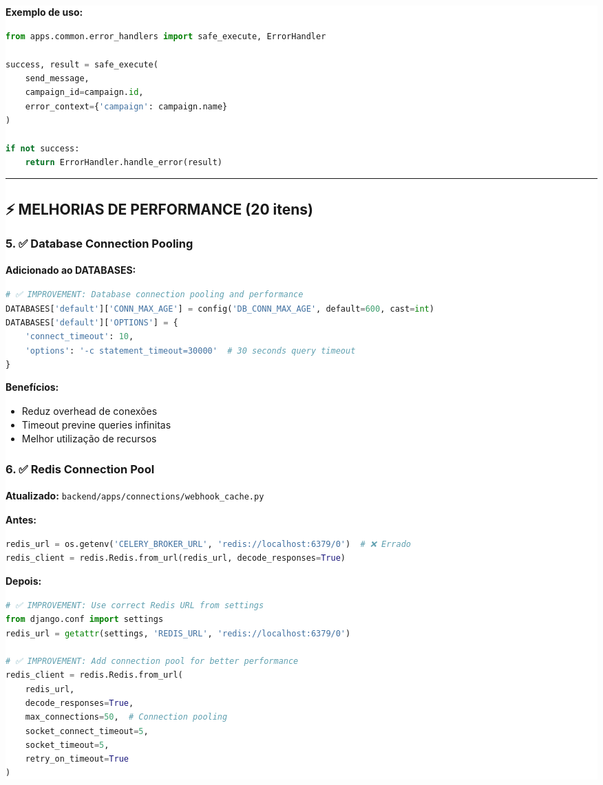 **Exemplo de uso:**
```python
from apps.common.error_handlers import safe_execute, ErrorHandler

success, result = safe_execute(
    send_message,
    campaign_id=campaign.id,
    error_context={'campaign': campaign.name}
)

if not success:
    return ErrorHandler.handle_error(result)
```

---

## ⚡ MELHORIAS DE PERFORMANCE (20 itens)

### 5. ✅ Database Connection Pooling

**Adicionado ao DATABASES:**
```python
# ✅ IMPROVEMENT: Database connection pooling and performance
DATABASES['default']['CONN_MAX_AGE'] = config('DB_CONN_MAX_AGE', default=600, cast=int)
DATABASES['default']['OPTIONS'] = {
    'connect_timeout': 10,
    'options': '-c statement_timeout=30000'  # 30 seconds query timeout
}
```

**Benefícios:**
- Reduz overhead de conexões
- Timeout previne queries infinitas
- Melhor utilização de recursos

### 6. ✅ Redis Connection Pool

**Atualizado:** `backend/apps/connections/webhook_cache.py`

**Antes:**
```python
redis_url = os.getenv('CELERY_BROKER_URL', 'redis://localhost:6379/0')  # ❌ Errado
redis_client = redis.Redis.from_url(redis_url, decode_responses=True)
```

**Depois:**
```python
# ✅ IMPROVEMENT: Use correct Redis URL from settings
from django.conf import settings
redis_url = getattr(settings, 'REDIS_URL', 'redis://localhost:6379/0')

# ✅ IMPROVEMENT: Add connection pool for better performance
redis_client = redis.Redis.from_url(
    redis_url, 
    decode_responses=True,
    max_connections=50,  # Connection pooling
    socket_connect_timeout=5,
    socket_timeout=5,
    retry_on_timeout=True
)
```
